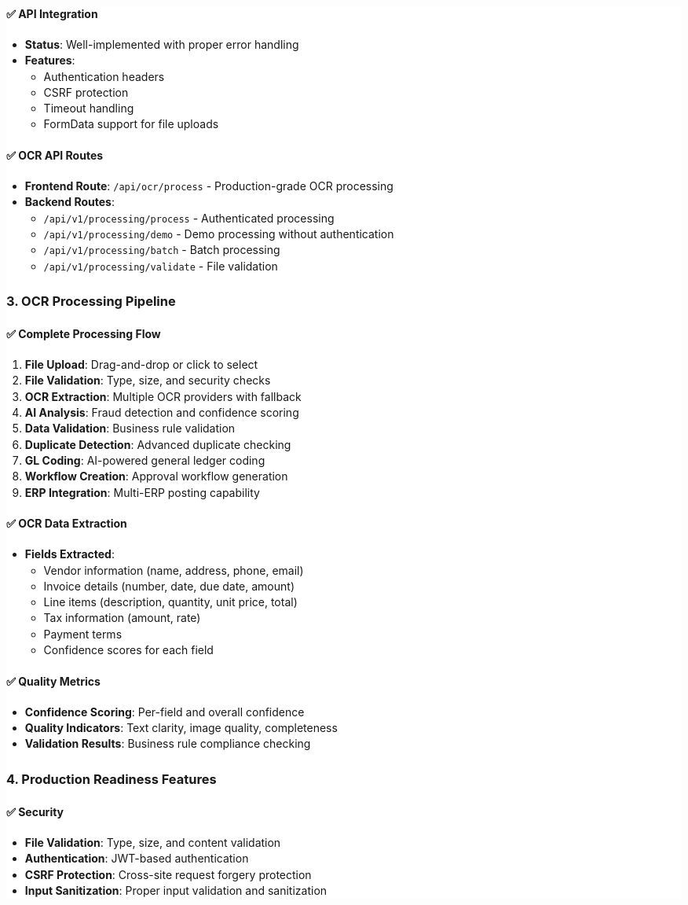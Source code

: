 #### ✅ API Integration
- **Status**: Well-implemented with proper error handling
- **Features**:
  - Authentication headers
  - CSRF protection
  - Timeout handling
  - FormData support for file uploads

#### ✅ OCR API Routes
- **Frontend Route**: `/api/ocr/process` - Production-grade OCR processing
- **Backend Routes**:
  - `/api/v1/processing/process` - Authenticated processing
  - `/api/v1/processing/demo` - Demo processing without authentication
  - `/api/v1/processing/batch` - Batch processing
  - `/api/v1/processing/validate` - File validation

### 3. OCR Processing Pipeline

#### ✅ Complete Processing Flow
1. **File Upload**: Drag-and-drop or click to select
2. **File Validation**: Type, size, and security checks
3. **OCR Extraction**: Multiple OCR providers with fallback
4. **AI Analysis**: Fraud detection and confidence scoring
5. **Data Validation**: Business rule validation
6. **Duplicate Detection**: Advanced duplicate checking
7. **GL Coding**: AI-powered general ledger coding
8. **Workflow Creation**: Approval workflow generation
9. **ERP Integration**: Multi-ERP posting capability

#### ✅ OCR Data Extraction
- **Fields Extracted**:
  - Vendor information (name, address, phone, email)
  - Invoice details (number, date, due date, amount)
  - Line items (description, quantity, unit price, total)
  - Tax information (amount, rate)
  - Payment terms
  - Confidence scores for each field

#### ✅ Quality Metrics
- **Confidence Scoring**: Per-field and overall confidence
- **Quality Indicators**: Text clarity, image quality, completeness
- **Validation Results**: Business rule compliance checking

### 4. Production Readiness Features

#### ✅ Security
- **File Validation**: Type, size, and content validation
- **Authentication**: JWT-based authentication
- **CSRF Protection**: Cross-site request forgery protection
- **Input Sanitization**: Proper input validation and sanitization

